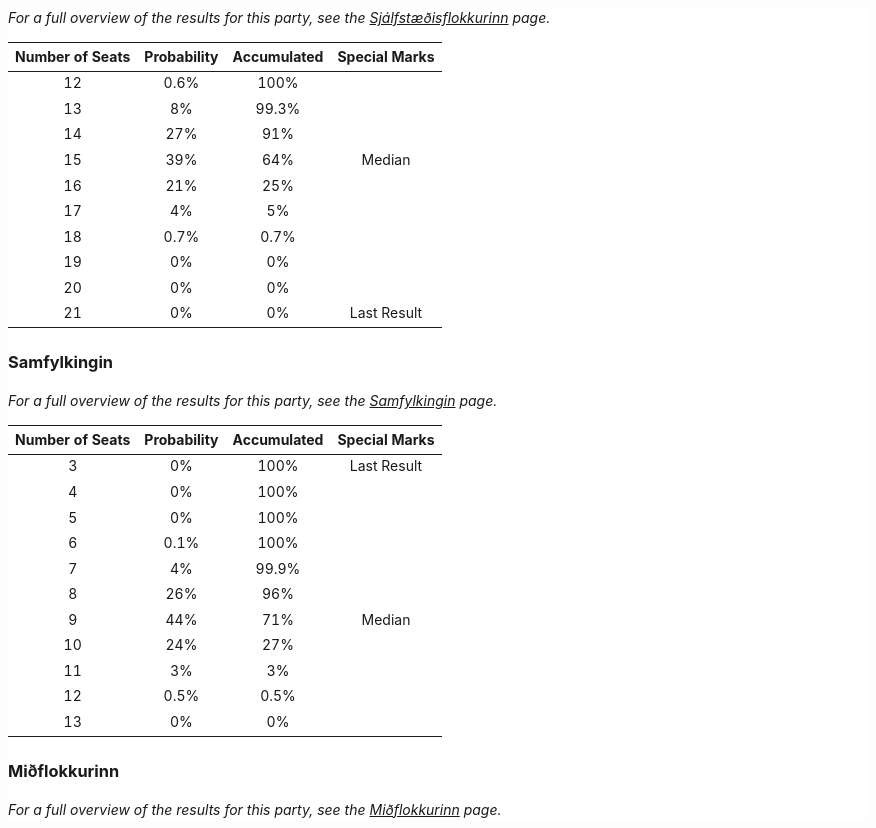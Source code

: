 *For a full overview of the results for this party, see the [Sjálfstæðisflokkurinn](party-sjlfstisflokkurinn.html) page.*

| Number of Seats | Probability | Accumulated | Special Marks |
|:---------------:|:-----------:|:-----------:|:-------------:|
| 12 | 0.6% | 100% |  |
| 13 | 8% | 99.3% |  |
| 14 | 27% | 91% |  |
| 15 | 39% | 64% | Median |
| 16 | 21% | 25% |  |
| 17 | 4% | 5% |  |
| 18 | 0.7% | 0.7% |  |
| 19 | 0% | 0% |  |
| 20 | 0% | 0% |  |
| 21 | 0% | 0% | Last Result |

### Samfylkingin

*For a full overview of the results for this party, see the [Samfylkingin](party-samfylkingin.html) page.*

| Number of Seats | Probability | Accumulated | Special Marks |
|:---------------:|:-----------:|:-----------:|:-------------:|
| 3 | 0% | 100% | Last Result |
| 4 | 0% | 100% |  |
| 5 | 0% | 100% |  |
| 6 | 0.1% | 100% |  |
| 7 | 4% | 99.9% |  |
| 8 | 26% | 96% |  |
| 9 | 44% | 71% | Median |
| 10 | 24% | 27% |  |
| 11 | 3% | 3% |  |
| 12 | 0.5% | 0.5% |  |
| 13 | 0% | 0% |  |

### Miðflokkurinn

*For a full overview of the results for this party, see the [Miðflokkurinn](party-miflokkurinn.html) page.*
